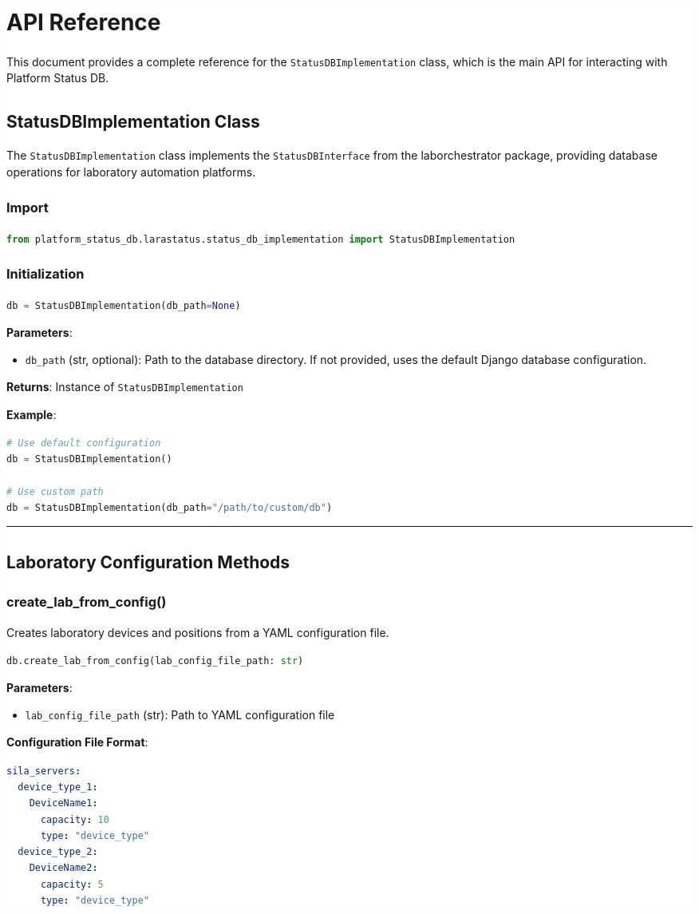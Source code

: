 # API Reference

This document provides a complete reference for the `StatusDBImplementation` class, which is the main API for interacting with Platform Status DB.

## StatusDBImplementation Class

The `StatusDBImplementation` class implements the `StatusDBInterface` from the laborchestrator package, providing database operations for laboratory automation platforms.

### Import

```python
from platform_status_db.larastatus.status_db_implementation import StatusDBImplementation
```

### Initialization

```python
db = StatusDBImplementation(db_path=None)
```

**Parameters**:
- `db_path` (str, optional): Path to the database directory. If not provided, uses the default Django database configuration.

**Returns**: Instance of `StatusDBImplementation`

**Example**:
```python
# Use default configuration
db = StatusDBImplementation()

# Use custom path
db = StatusDBImplementation(db_path="/path/to/custom/db")
```

---

## Laboratory Configuration Methods

### create_lab_from_config()

Creates laboratory devices and positions from a YAML configuration file.

```python
db.create_lab_from_config(lab_config_file_path: str)
```

**Parameters**:
- `lab_config_file_path` (str): Path to YAML configuration file

**Configuration File Format**:
```yaml
sila_servers:
  device_type_1:
    DeviceName1:
      capacity: 10
      type: "device_type"
  device_type_2:
    DeviceName2:
      capacity: 5
      type: "device_type"
```
